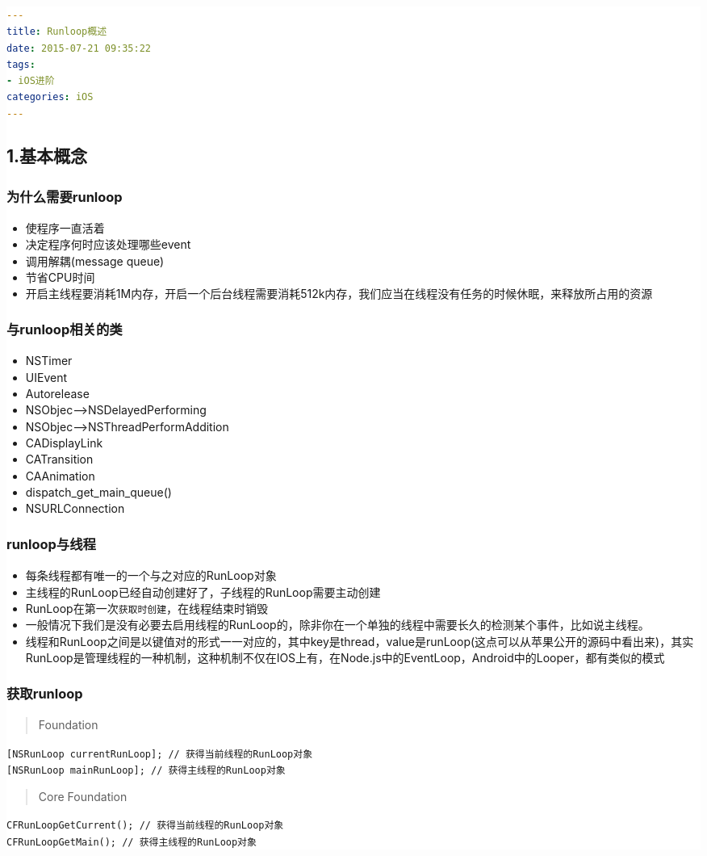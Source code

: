 ```yaml
---
title: Runloop概述
date: 2015-07-21 09:35:22
tags:
- iOS进阶
categories: iOS
---
```


## 1.基本概念
### 为什么需要runloop
- 使程序一直活着
- 决定程序何时应该处理哪些event
- 调用解耦(message queue)
- 节省CPU时间
- 开启主线程要消耗1M内存，开启一个后台线程需要消耗512k内存，我们应当在线程没有任务的时候休眠，来释放所占用的资源

### 与runloop相关的类
- NSTimer
- UIEvent
- Autorelease
- NSObjec-->NSDelayedPerforming
- NSObjec-->NSThreadPerformAddition
- CADisplayLink
- CATransition
- CAAnimation
- dispatch_get_main_queue()
- NSURLConnection

### runloop与线程

- 每条线程都有唯一的一个与之对应的RunLoop对象
- 主线程的RunLoop已经自动创建好了，子线程的RunLoop需要主动创建
- RunLoop在第一次`获取时创建`，在线程结束时销毁
- 一般情况下我们是没有必要去启用线程的RunLoop的，除非你在一个单独的线程中需要长久的检测某个事件，比如说主线程。
- 线程和RunLoop之间是以键值对的形式一一对应的，其中key是thread，value是runLoop(这点可以从苹果公开的源码中看出来)，其实RunLoop是管理线程的一种机制，这种机制不仅在IOS上有，在Node.js中的EventLoop，Android中的Looper，都有类似的模式

### 获取runloop
>Foundation
```
[NSRunLoop currentRunLoop]; // 获得当前线程的RunLoop对象
[NSRunLoop mainRunLoop]; // 获得主线程的RunLoop对象
```

>Core Foundation
```
CFRunLoopGetCurrent(); // 获得当前线程的RunLoop对象
CFRunLoopGetMain(); // 获得主线程的RunLoop对象
```
